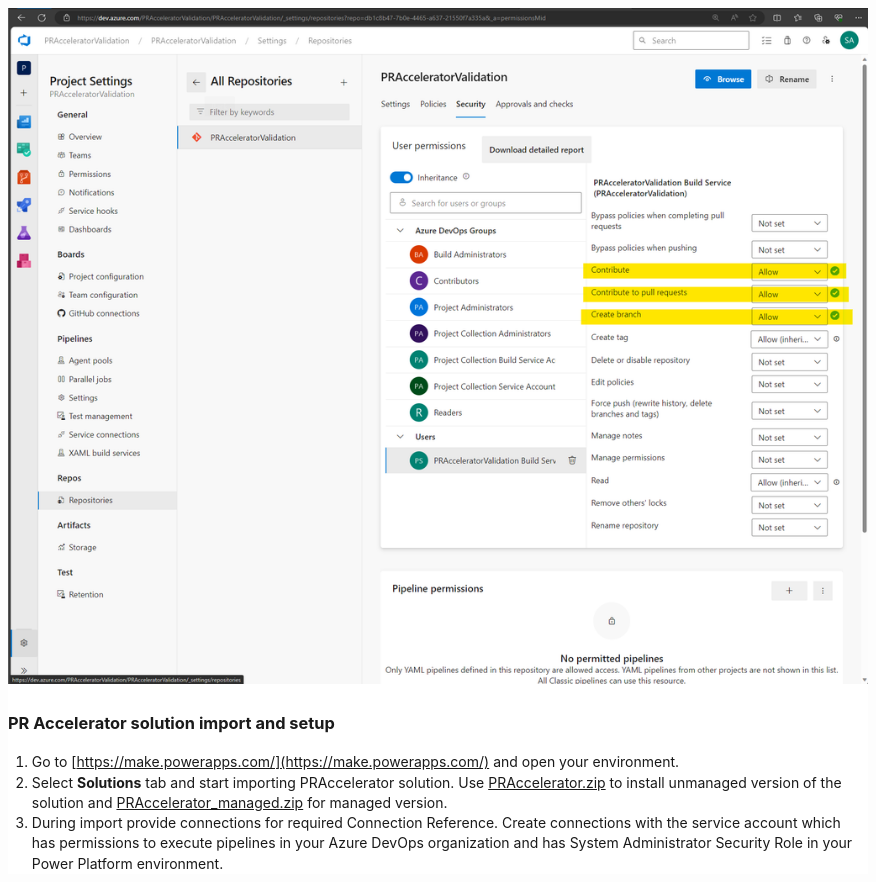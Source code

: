 ![PR Accelerator - Azure DevOps pipeline - Git Permissions](media/pr-accelerator-azure-devops-pipeline-git-permissions.png)

### PR Accelerator solution import and setup

1. Go to [https://make.powerapps.com/](https://make.powerapps.com/) and open your environment.
2. Select **Solutions** tab and start importing PRAccelerator solution. Use [PRAccelerator.zip](PRAccelerator.zip) to install unmanaged version of the solution and [PRAccelerator_managed.zip](PRAccelerator_managed.zip) for managed version.
3. During import provide connections for required Connection Reference. Create connections with the service account which has permissions to execute pipelines in your Azure DevOps organization and has System Administrator Security Role in your Power Platform environment.